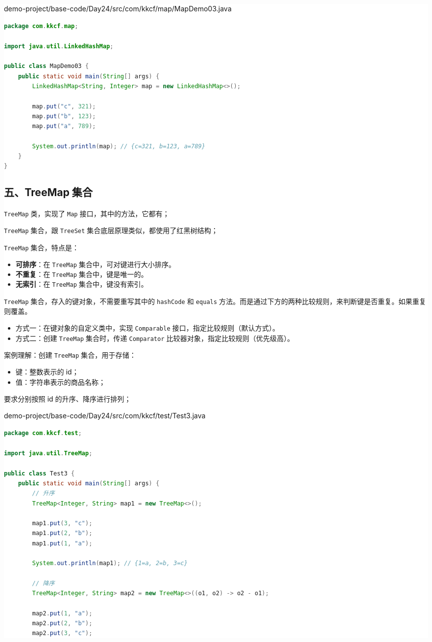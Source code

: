 demo-project/base-code/Day24/src/com/kkcf/map/MapDemo03.java

```java
package com.kkcf.map;

import java.util.LinkedHashMap;

public class MapDemo03 {
    public static void main(String[] args) {
        LinkedHashMap<String, Integer> map = new LinkedHashMap<>();

        map.put("c", 321);
        map.put("b", 123);
        map.put("a", 789);

        System.out.println(map); // {c=321, b=123, a=789}
    }
}
```

## 五、TreeMap 集合

`TreeMap` 类，实现了 `Map` 接口，其中的方法，它都有；

`TreeMap` 集合，跟 `TreeSet` 集合底层原理类似，都使用了红黑树结构；

`TreeMap` 集合，特点是：

- **可排序**：在 `TreeMap` 集合中，可对键进行大小排序。
- **不重复**：在 `TreeMap` 集合中，键是唯一的。
- **无索引**：在 `TreeMap` 集合中，键没有索引。

`TreeMap` 集合，存入的键对象，不需要重写其中的 `hashCode` 和 `equals` 方法。而是通过下方的两种比较规则，来判断键是否重复。如果重复则覆盖。

- 方式一：在键对象的自定义类中，实现 `Comparable` 接口，指定比较规则（默认方式）。
- 方式二：创建 `TreeMap` 集合时，传递 `Comparator` 比较器对象，指定比较规则（优先级高）。

案例理解：创建 `TreeMap` 集合，用于存储：

- 键：整数表示的 id；
- 值：字符串表示的商品名称；

要求分别按照 id 的升序、降序进行排列；

demo-project/base-code/Day24/src/com/kkcf/test/Test3.java

```java
package com.kkcf.test;

import java.util.TreeMap;

public class Test3 {
    public static void main(String[] args) {
        // 升序
        TreeMap<Integer, String> map1 = new TreeMap<>();

        map1.put(3, "c");
        map1.put(2, "b");
        map1.put(1, "a");

        System.out.println(map1); // {1=a, 2=b, 3=c}

        // 降序
        TreeMap<Integer, String> map2 = new TreeMap<>((o1, o2) -> o2 - o1);

        map2.put(1, "a");
        map2.put(2, "b");
        map2.put(3, "c");

```